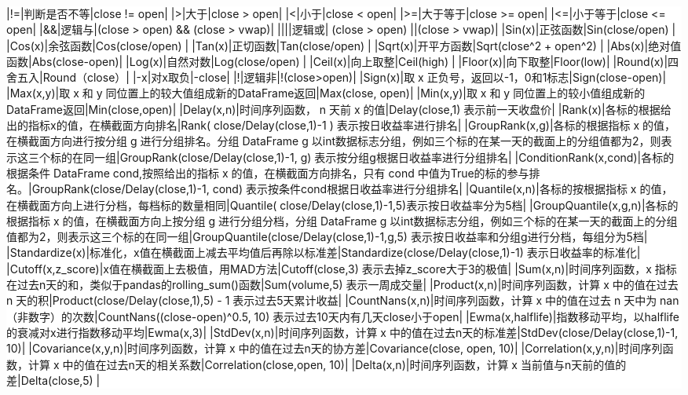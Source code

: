 |!=|判断是否不等|close != open|
|>|大于|close > open|
|<|小于|close < open|
|>=|大于等于|close >= open|
|<=|小于等于|close <= open|
|&&|逻辑与|(close > open) && (close > vwap)|
|&#124;&#124;|逻辑或| (close > open) &#124;&#124;(close > vwap)|
|Sin(x)|正弦函数|Sin(close/open) |
|Cos(x)|余弦函数|Cos(close/open) |
|Tan(x)|正切函数|Tan(close/open) |
|Sqrt(x)|开平方函数|Sqrt(close^2 + open^2) |
|Abs(x)|绝对值函数|Abs(close-open)|
|Log(x)|自然对数|Log(close/open) |
|Ceil(x)|向上取整|Ceil(high) |
|Floor(x)|向下取整|Floor(low)|
|Round(x)|四舍五入|Round（close）|
|-x|对x取负|-close|
|!|逻辑非|!(close>open)|
|Sign(x)|取 x 正负号，返回以-1，0和1标志|Sign(close-open)|
|Max(x,y)|取 x 和 y 同位置上的较大值组成新的DataFrame返回|Max(close, open)|
|Min(x,y)|取 x 和 y 同位置上的较小值组成新的DataFrame返回|Min(close,open)|
|Delay(x,n)|时间序列函数， n 天前 x 的值|Delay(close,1) 表示前一天收盘价|
|Rank(x)|各标的根据给出的指标x的值，在横截面方向排名|Rank( close/Delay(close,1)-1 ) 表示按日收益率进行排名|
|GroupRank(x,g)|各标的根据指标 x 的值，在横截面方向进行按分组 g 进行分组排名。分组 DataFrame g 以int数据标志分组，例如三个标的在某一天的截面上的分组值都为2，则表示这三个标的在同一组|GroupRank(close/Delay(close,1)-1, g) 表示按分组g根据日收益率进行分组排名|
|ConditionRank(x,cond)|各标的根据条件 DataFrame cond,按照给出的指标 x 的值，在横截面方向排名，只有 cond 中值为True的标的参与排名。|GroupRank(close/Delay(close,1)-1, cond) 表示按条件cond根据日收益率进行分组排名|
|Quantile(x,n)|各标的按根据指标 x 的值，在横截面方向上进行分档，每档标的数量相同|Quantile( close/Delay(close,1)-1,5)表示按日收益率分为5档|
|GroupQuantile(x,g,n)|各标的根据指标 x 的值，在横截面方向上按分组 g 进行分组分档，分组 DataFrame g 以int数据标志分组，例如三个标的在某一天的截面上的分组值都为2，则表示这三个标的在同一组|GroupQuantile(close/Delay(close,1)-1,g,5) 表示按日收益率和分组g进行分档，每组分为5档|
|Standardize(x)|标准化，x值在横截面上减去平均值后再除以标准差|Standardize(close/Delay(close,1)-1) 表示日收益率的标准化|
|Cutoff(x,z_score)|x值在横截面上去极值，用MAD方法|Cutoff(close,3) 表示去掉z_score大于3的极值|
|Sum(x,n)|时间序列函数，x 指标在过去n天的和，类似于pandas的rolling_sum()函数|Sum(volume,5) 表示一周成交量|
|Product(x,n)|时间序列函数，计算 x 中的值在过去 n 天的积|Product(close/Delay(close,1),5) - 1 表示过去5天累计收益|
|CountNans(x,n)|时间序列函数，计算 x 中的值在过去 n 天中为 nan （非数字）的次数|CountNans((close-open)^0.5, 10) 表示过去10天内有几天close小于open|
|Ewma(x,halflife)|指数移动平均，以halflife的衰减对x进行指数移动平均|Ewma(x,3)|
|StdDev(x,n)|时间序列函数，计算 x 中的值在过去n天的标准差|StdDev(close/Delay(close,1)-1, 10)|
|Covariance(x,y,n)|时间序列函数，计算 x 中的值在过去n天的协方差|Covariance(close, open, 10)|
|Correlation(x,y,n)|时间序列函数，计算 x 中的值在过去n天的相关系数|Correlation(close,open, 10)|
|Delta(x,n)|时间序列函数，计算 x 当前值与n天前的值的差|Delta(close,5) |